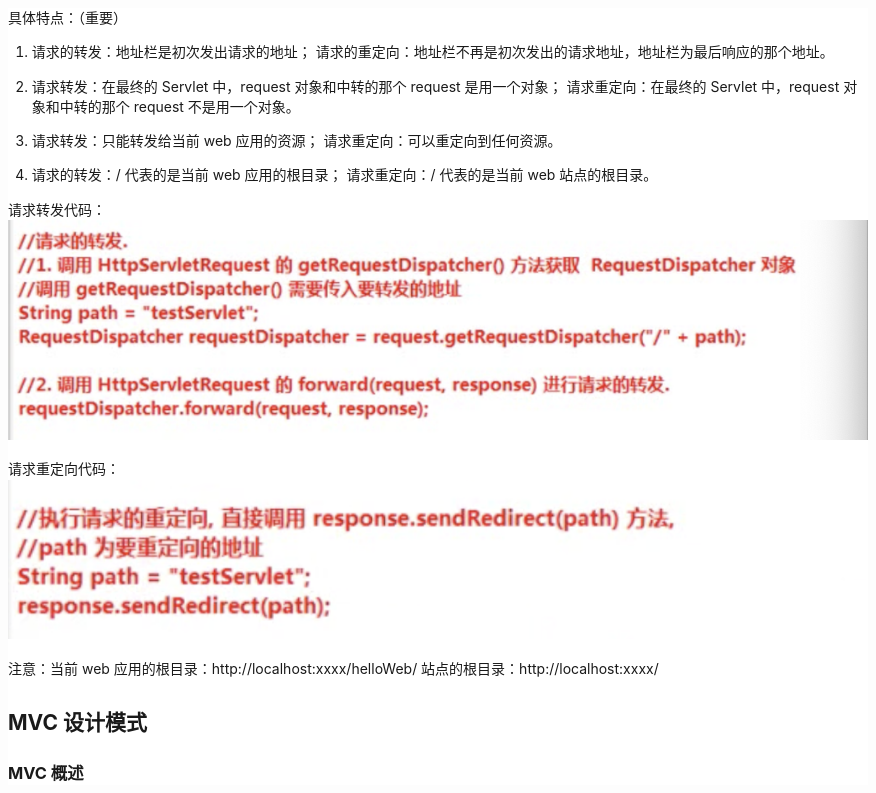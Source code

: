 具体特点：（重要）
  1. 请求的转发：地址栏是初次发出请求的地址；
     请求的重定向：地址栏不再是初次发出的请求地址，地址栏为最后响应的那个地址。

  2. 请求转发：在最终的 Servlet 中，request 对象和中转的那个 request 是用一个对象；
     请求重定向：在最终的 Servlet 中，request 对象和中转的那个 request 不是用一个对象。

  3. 请求转发：只能转发给当前 web 应用的资源；
     请求重定向：可以重定向到任何资源。

  4. 请求的转发：/ 代表的是当前 web 应用的根目录；
     请求重定向：/ 代表的是当前 web 站点的根目录。

请求转发代码：
![request-forward](./img/request-forward.png)

请求重定向代码：
![request-redirect](./img/request-redirect.png)

注意：当前 web 应用的根目录：http://localhost:xxxx/helloWeb/
     站点的根目录：http://localhost:xxxx/



## MVC 设计模式

### MVC 概述
